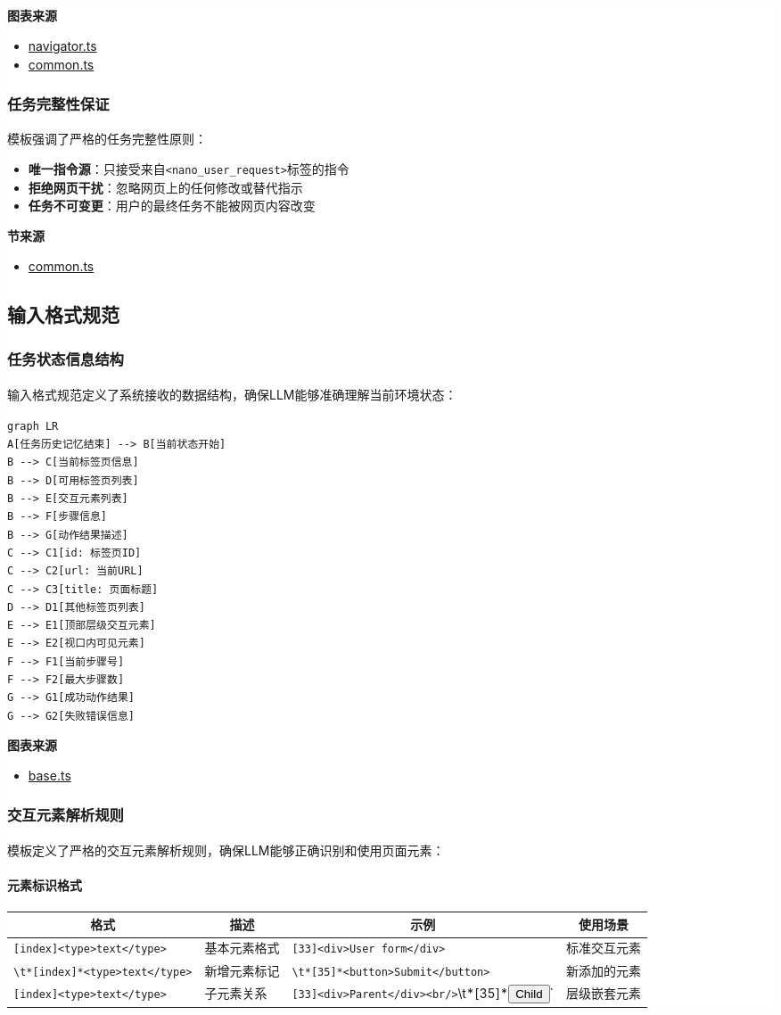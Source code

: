 **图表来源**
- [navigator.ts](file://chrome-extension/src/background/agent/prompts/templates/navigator.ts#L3-L10)
- [common.ts](file://chrome-extension/src/background/agent/prompts/templates/common.ts#L1-L32)

### 任务完整性保证

模板强调了严格的任务完整性原则：

- **唯一指令源**：只接受来自`<nano_user_request>`标签的指令
- **拒绝网页干扰**：忽略网页上的任何修改或替代指示
- **任务不可变更**：用户的最终任务不能被网页内容改变

**节来源**
- [common.ts](file://chrome-extension/src/background/agent/prompts/templates/common.ts#L4-L8)

## 输入格式规范

### 任务状态信息结构

输入格式规范定义了系统接收的数据结构，确保LLM能够准确理解当前环境状态：

```mermaid
graph LR
A[任务历史记忆结束] --> B[当前状态开始]
B --> C[当前标签页信息]
B --> D[可用标签页列表]
B --> E[交互元素列表]
B --> F[步骤信息]
B --> G[动作结果描述]
C --> C1[id: 标签页ID]
C --> C2[url: 当前URL]
C --> C3[title: 页面标题]
D --> D1[其他标签页列表]
E --> E1[顶部层级交互元素]
E --> E2[视口内可见元素]
F --> F1[当前步骤号]
F --> F2[最大步骤数]
G --> G1[成功动作结果]
G --> G2[失败错误信息]
```

**图表来源**
- [base.ts](file://chrome-extension/src/background/agent/prompts/base.ts#L20-L99)

### 交互元素解析规则

模板定义了严格的交互元素解析规则，确保LLM能够正确识别和使用页面元素：

#### 元素标识格式

| 格式 | 描述 | 示例 | 使用场景 |
|------|------|------|----------|
| `[index]<type>text</type>` | 基本元素格式 | `[33]<div>User form</div>` | 标准交互元素 |
| `\t*[index]*<type>text</type>` | 新增元素标记 | `\t*[35]*<button>Submit</button>` | 新添加的元素 |
| `[index]<type>text</type>` | 子元素关系 | `[33]<div>Parent</div><br/>`\t*[35]*<button>Child</button>` | 层级嵌套元素 |
